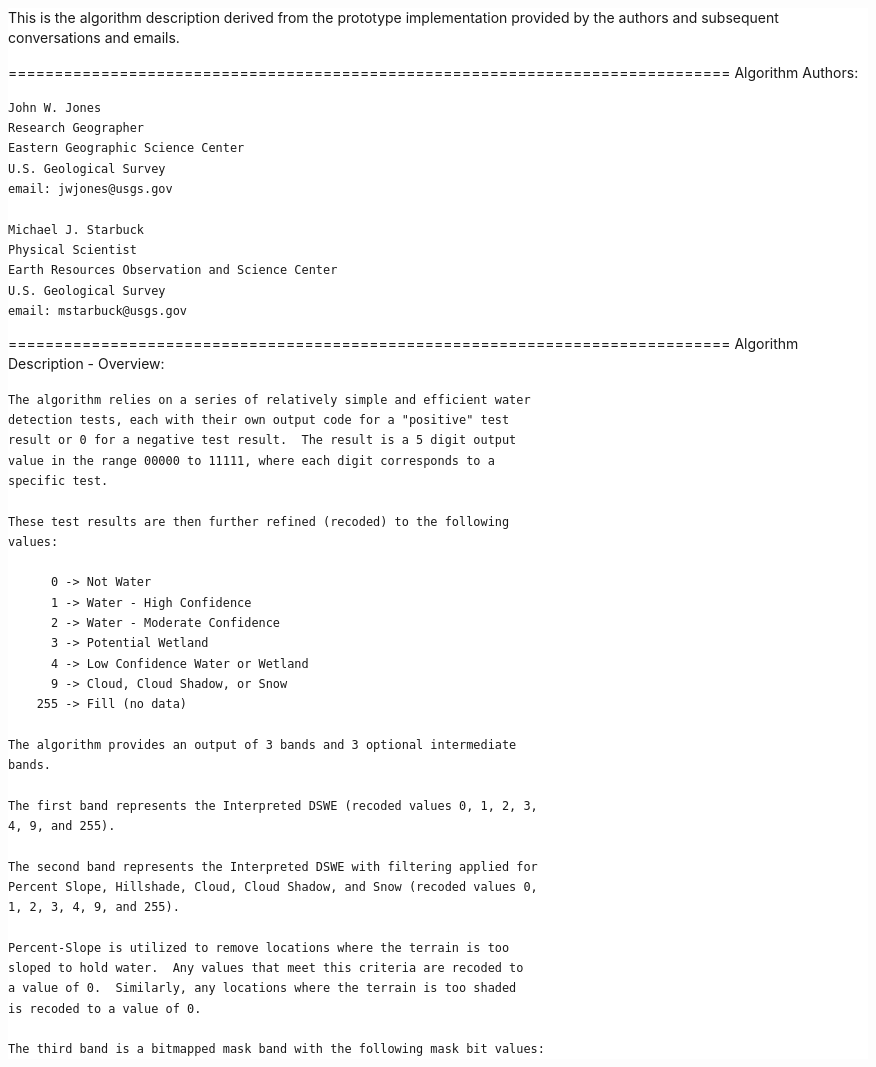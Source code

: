 
This is the algorithm description derived from the prototype implementation
provided by the authors and subsequent conversations and emails.


==============================================================================
Algorithm Authors:

    John W. Jones
    Research Geographer
    Eastern Geographic Science Center
    U.S. Geological Survey
    email: jwjones@usgs.gov

    Michael J. Starbuck
    Physical Scientist
    Earth Resources Observation and Science Center
    U.S. Geological Survey
    email: mstarbuck@usgs.gov


==============================================================================
Algorithm Description - Overview:

    The algorithm relies on a series of relatively simple and efficient water
    detection tests, each with their own output code for a "positive" test
    result or 0 for a negative test result.  The result is a 5 digit output
    value in the range 00000 to 11111, where each digit corresponds to a
    specific test.

    These test results are then further refined (recoded) to the following
    values:

          0 -> Not Water
          1 -> Water - High Confidence
          2 -> Water - Moderate Confidence
          3 -> Potential Wetland 
          4 -> Low Confidence Water or Wetland 
          9 -> Cloud, Cloud Shadow, or Snow
        255 -> Fill (no data)

    The algorithm provides an output of 3 bands and 3 optional intermediate 
    bands.  

    The first band represents the Interpreted DSWE (recoded values 0, 1, 2, 3, 
    4, 9, and 255).

    The second band represents the Interpreted DSWE with filtering applied for 
    Percent Slope, Hillshade, Cloud, Cloud Shadow, and Snow (recoded values 0, 
    1, 2, 3, 4, 9, and 255).

    Percent-Slope is utilized to remove locations where the terrain is too
    sloped to hold water.  Any values that meet this criteria are recoded to
    a value of 0.  Similarly, any locations where the terrain is too shaded
    is recoded to a value of 0.

    The third band is a bitmapped mask band with the following mask bit values:

